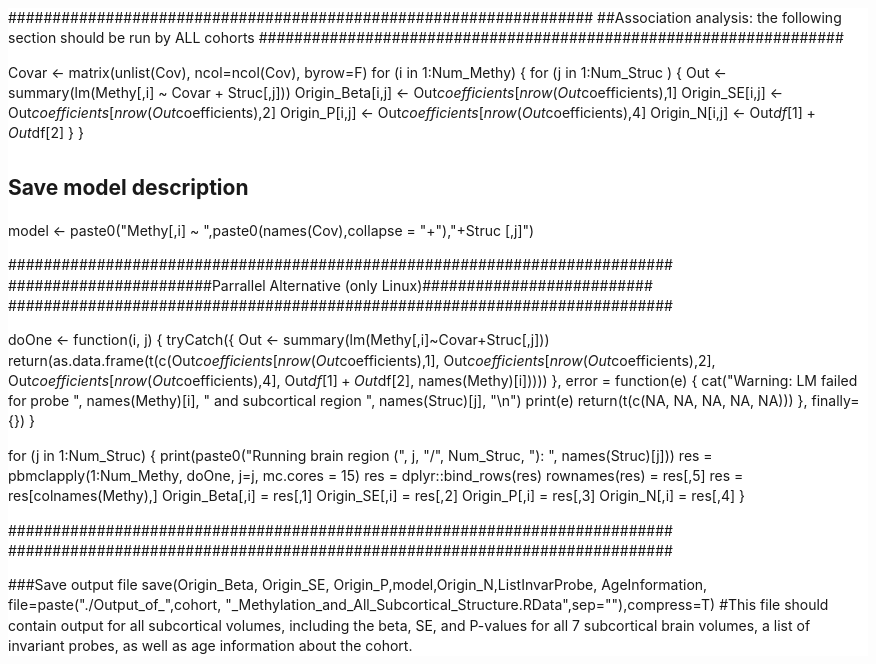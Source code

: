 ##################################################################
##Association analysis: the following section should be run by ALL cohorts 
##################################################################

Covar <- matrix(unlist(Cov), ncol=ncol(Cov), byrow=F)
for (i in 1:Num_Methy) {
  for (j in 1:Num_Struc ) {
    Out <- summary(lm(Methy[,i] ~ Covar + Struc[,j]))
    Origin_Beta[i,j] <- Out$coefficients[nrow(Out$coefficients),1]
    Origin_SE[i,j] <- Out$coefficients[nrow(Out$coefficients),2]
    Origin_P[i,j] <- Out$coefficients[nrow(Out$coefficients),4]
    Origin_N[i,j] <- Out$df[1]+Out$df[2]
  }
}
## Save model description
model <- paste0("Methy[,i] ~ ",paste0(names(Cov),collapse = "+"),"+Struc [,j]")

###########################################################################
#######################Parrallel Alternative (only Linux)##########################
###########################################################################

doOne <- function(i, j)
{
	tryCatch({
		Out <- summary(lm(Methy[,i]~Covar+Struc[,j]))
		return(as.data.frame(t(c(Out$coefficients[nrow(Out$coefficients),1], Out$coefficients[nrow(Out$coefficients),2], Out$coefficients[nrow(Out$coefficients),4], Out$df[1]+Out$df[2], names(Methy)[i]))))
	}, error = function(e) {
    cat("Warning: LM failed for probe ", names(Methy)[i], " and subcortical region ", names(Struc)[j], "\n")
    print(e)
    return(t(c(NA, NA, NA, NA, NA)))
	}, finally={})
}

for (j in 1:Num_Struc)
{
	print(paste0("Running brain region (", j, "/", Num_Struc, "): ", names(Struc)[j]))
	res = pbmclapply(1:Num_Methy, doOne, j=j, mc.cores = 15)
	res = dplyr::bind_rows(res)
	rownames(res) = res[,5]
	res = res[colnames(Methy),]
	Origin_Beta[,i] = res[,1]
	Origin_SE[,i] = res[,2]
	Origin_P[,i] = res[,3]
	Origin_N[,i] = res[,4]
}

###########################################################################
###########################################################################


###Save output file
save(Origin_Beta, Origin_SE, Origin_P,model,Origin_N,ListInvarProbe, AgeInformation, file=paste("./Output_of_",cohort, "_Methylation_and_All_Subcortical_Structure.RData",sep=""),compress=T)
#This file should contain output for all subcortical volumes, including the beta, SE, and P-values for all 7 subcortical brain volumes, a list of invariant probes, as well as age information about the cohort.

